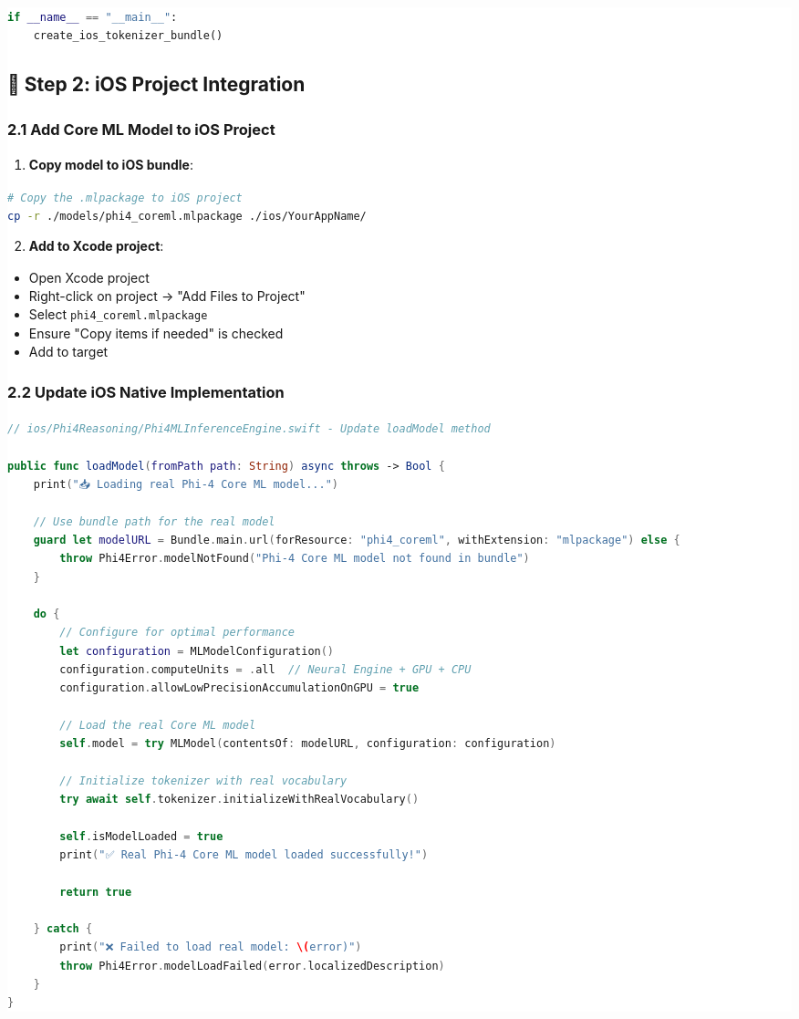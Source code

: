 ```python
if __name__ == "__main__":
    create_ios_tokenizer_bundle()
```

## 🔧 Step 2: iOS Project Integration

### 2.1 Add Core ML Model to iOS Project

1. **Copy model to iOS bundle**:
```bash
# Copy the .mlpackage to iOS project
cp -r ./models/phi4_coreml.mlpackage ./ios/YourAppName/
```

2. **Add to Xcode project**:
- Open Xcode project
- Right-click on project → "Add Files to Project"
- Select `phi4_coreml.mlpackage`
- Ensure "Copy items if needed" is checked
- Add to target

### 2.2 Update iOS Native Implementation

```swift
// ios/Phi4Reasoning/Phi4MLInferenceEngine.swift - Update loadModel method

public func loadModel(fromPath path: String) async throws -> Bool {
    print("📥 Loading real Phi-4 Core ML model...")
    
    // Use bundle path for the real model
    guard let modelURL = Bundle.main.url(forResource: "phi4_coreml", withExtension: "mlpackage") else {
        throw Phi4Error.modelNotFound("Phi-4 Core ML model not found in bundle")
    }
    
    do {
        // Configure for optimal performance
        let configuration = MLModelConfiguration()
        configuration.computeUnits = .all  // Neural Engine + GPU + CPU
        configuration.allowLowPrecisionAccumulationOnGPU = true
        
        // Load the real Core ML model
        self.model = try MLModel(contentsOf: modelURL, configuration: configuration)
        
        // Initialize tokenizer with real vocabulary
        try await self.tokenizer.initializeWithRealVocabulary()
        
        self.isModelLoaded = true
        print("✅ Real Phi-4 Core ML model loaded successfully!")
        
        return true
        
    } catch {
        print("❌ Failed to load real model: \(error)")
        throw Phi4Error.modelLoadFailed(error.localizedDescription)
    }
}
```
